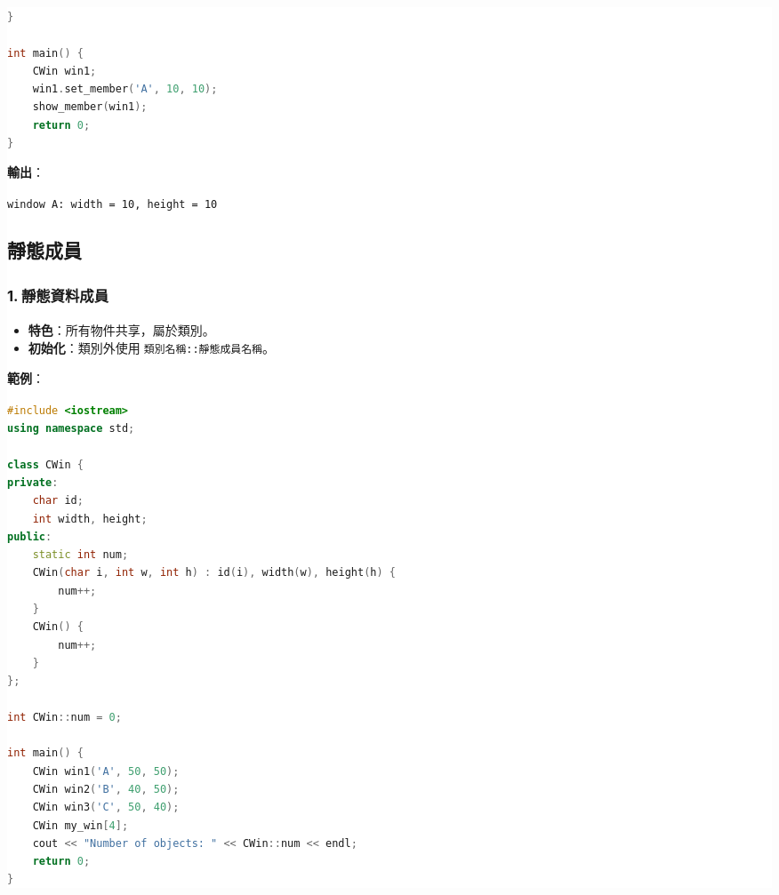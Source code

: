 ```cpp
}

int main() {
    CWin win1;
    win1.set_member('A', 10, 10);
    show_member(win1);
    return 0;
}
```

**輸出**：
```
window A: width = 10, height = 10
```

## 靜態成員

### 1. 靜態資料成員
- **特色**：所有物件共享，屬於類別。
- **初始化**：類別外使用 `類別名稱::靜態成員名稱`。

**範例**：
```cpp
#include <iostream>
using namespace std;

class CWin {
private:
    char id;
    int width, height;
public:
    static int num;
    CWin(char i, int w, int h) : id(i), width(w), height(h) {
        num++;
    }
    CWin() {
        num++;
    }
};

int CWin::num = 0;

int main() {
    CWin win1('A', 50, 50);
    CWin win2('B', 40, 50);
    CWin win3('C', 50, 40);
    CWin my_win[4];
    cout << "Number of objects: " << CWin::num << endl;
    return 0;
}
```
